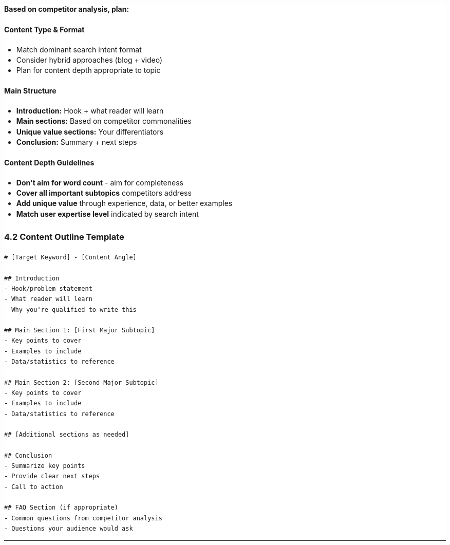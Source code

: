 **Based on competitor analysis, plan:**

#### **Content Type & Format**
- Match dominant search intent format
- Consider hybrid approaches (blog + video)
- Plan for content depth appropriate to topic

#### **Main Structure**
- **Introduction:** Hook + what reader will learn
- **Main sections:** Based on competitor commonalities
- **Unique value sections:** Your differentiators
- **Conclusion:** Summary + next steps

#### **Content Depth Guidelines**
- **Don't aim for word count** - aim for completeness
- **Cover all important subtopics** competitors address
- **Add unique value** through experience, data, or better examples
- **Match user expertise level** indicated by search intent

### 4.2 Content Outline Template

```
# [Target Keyword] - [Content Angle]

## Introduction
- Hook/problem statement
- What reader will learn
- Why you're qualified to write this

## Main Section 1: [First Major Subtopic]
- Key points to cover
- Examples to include
- Data/statistics to reference

## Main Section 2: [Second Major Subtopic]
- Key points to cover
- Examples to include
- Data/statistics to reference

## [Additional sections as needed]

## Conclusion
- Summarize key points
- Provide clear next steps
- Call to action

## FAQ Section (if appropriate)
- Common questions from competitor analysis
- Questions your audience would ask
```

---
